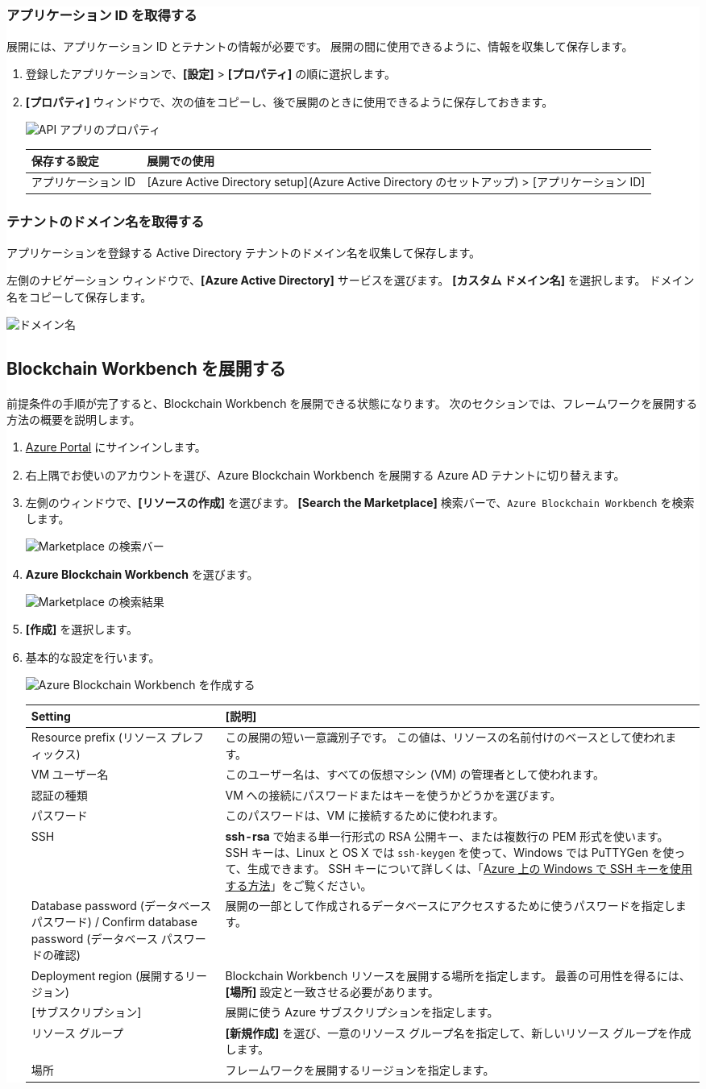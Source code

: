 ### <a name="get-application-id"></a>アプリケーション ID を取得する

展開には、アプリケーション ID とテナントの情報が必要です。 展開の間に使用できるように、情報を収集して保存します。

1. 登録したアプリケーションで、**[設定]** > **[プロパティ]** の順に選択します。
2.  **[プロパティ]** ウィンドウで、次の値をコピーし、後で展開のときに使用できるように保存しておきます。

    ![API アプリのプロパティ](media/blockchain-workbench-deploy/app-properties.png)

    | 保存する設定  | 展開での使用 |
    |------------------|-------------------|
    | アプリケーション ID | [Azure Active Directory setup]\(Azure Active Directory のセットアップ\) > [アプリケーション ID] |

### <a name="get-tenant-domain-name"></a>テナントのドメイン名を取得する

アプリケーションを登録する Active Directory テナントのドメイン名を収集して保存します。 

左側のナビゲーション ウィンドウで、**[Azure Active Directory]** サービスを選びます。 **[カスタム ドメイン名]** を選択します。 ドメイン名をコピーして保存します。

![ドメイン名](media/blockchain-workbench-deploy/domain-name.png)

## <a name="deploy-blockchain-workbench"></a>Blockchain Workbench を展開する

前提条件の手順が完了すると、Blockchain Workbench を展開できる状態になります。 次のセクションでは、フレームワークを展開する方法の概要を説明します。

1.  [Azure Portal](https://portal.azure.com) にサインインします。
2.  右上隅でお使いのアカウントを選び、Azure Blockchain Workbench を展開する Azure AD テナントに切り替えます。
3.  左側のウィンドウで、**[リソースの作成]** を選びます。 **[Search the Marketplace]** 検索バーで、`Azure Blockchain Workbench` を検索します。 

    ![Marketplace の検索バー](media/blockchain-workbench-deploy/marketplace-search-bar.png)

4.  **Azure Blockchain Workbench** を選びます。

    ![Marketplace の検索結果](media/blockchain-workbench-deploy/marketplace-search-results.png)

4.  **[作成]** を選択します。
5.  基本的な設定を行います。

    ![Azure Blockchain Workbench を作成する](media/blockchain-workbench-deploy/blockchain-workbench-settings-basic.png)

    | Setting | [説明]  |
    |---------|--------------|
    | Resource prefix (リソース プレフィックス) | この展開の短い一意識別子です。 この値は、リソースの名前付けのベースとして使われます。 |
    | VM ユーザー名 | このユーザー名は、すべての仮想マシン (VM) の管理者として使われます。 |
    | 認証の種類 | VM への接続にパスワードまたはキーを使うかどうかを選びます。 |
    | パスワード | このパスワードは、VM に接続するために使われます。 |
    | SSH | **ssh-rsa** で始まる単一行形式の RSA 公開キー、または複数行の PEM 形式を使います。 SSH キーは、Linux と OS X では `ssh-keygen` を使って、Windows では PuTTYGen を使って、生成できます。 SSH キーについて詳しくは、「[Azure 上の Windows で SSH キーを使用する方法](../virtual-machines/linux/ssh-from-windows.md)」をご覧ください。 |
    | Database password (データベース パスワード) / Confirm database password (データベース パスワードの確認) | 展開の一部として作成されるデータベースにアクセスするために使うパスワードを指定します。 |
    | Deployment region (展開するリージョン) | Blockchain Workbench リソースを展開する場所を指定します。 最善の可用性を得るには、**[場所]** 設定と一致させる必要があります。 |
    | [サブスクリプション] | 展開に使う Azure サブスクリプションを指定します。 |
    | リソース グループ | **[新規作成]** を選び、一意のリソース グループ名を指定して、新しいリソース グループを作成します。 |
    | 場所 | フレームワークを展開するリージョンを指定します。 |
